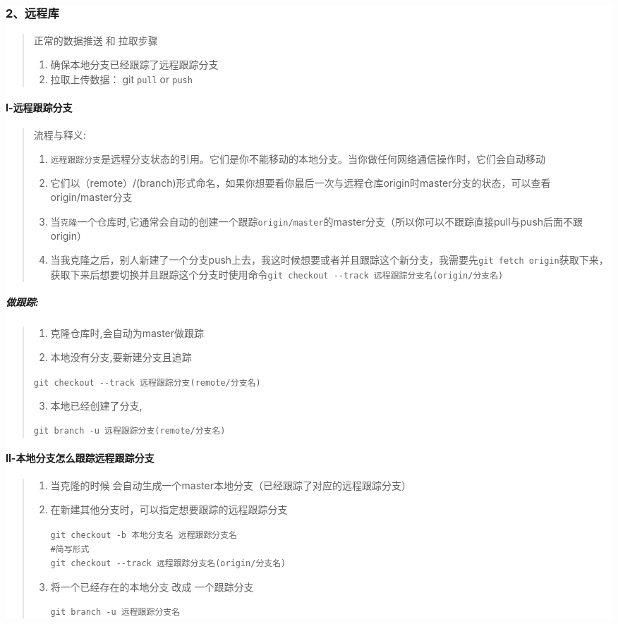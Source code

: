 ### 2、远程库

> 正常的数据推送 和 拉取步骤
>
> 1. 确保本地分支已经跟踪了远程跟踪分支
> 2. 拉取上传数据： git `pull` or `push`

####  Ⅰ-远程跟踪分支

> 流程与释义:
>
> 1. `远程跟踪分支`是远程分支状态的引用。它们是你不能移动的本地分支。当你做任何网络通信操作时，它们会自动移动
>
> 2. 它们以（remote）/(branch)形式命名，如果你想要看你最后一次与远程仓库origin时master分支的状态，可以查看origin/master分支
>
> 3. 当`克隆`一个仓库时,它通常会自动的创建一个跟踪`origin/master`的master分支（所以你可以不跟踪直接pull与push后面不跟origin）
> 4. 当我克隆之后，别人新建了一个分支push上去，我这时候想要或者并且跟踪这个新分支，我需要先`git fetch origin`获取下来，获取下来后想要切换并且跟踪这个分支时使用命令`git checkout --track 远程跟踪分支名(origin/分支名)`

##### 做跟踪:

>1. 克隆仓库时,会自动为master做跟踪
>
>2. 本地没有分支,要新建分支且追踪
>
>  ```shell
>  git checkout --track 远程跟踪分支(remote/分支名)
>  ```
>
>3. 本地已经创建了分支,
>
>  ```shell
>  git branch -u 远程跟踪分支(remote/分支名)
>  ```

#### Ⅱ-本地分支怎么跟踪远程跟踪分支

> 1. 当克隆的时候 会自动生成一个master本地分支（已经跟踪了对应的远程跟踪分支）
>
> 2. 在新建其他分支时，可以指定想要跟踪的远程跟踪分支
>
>    ```shell
>    git checkout -b 本地分支名 远程跟踪分支名
>    #简写形式
>    git checkout --track 远程跟踪分支名(origin/分支名)
>    ```
>
> 3. 将一个已经存在的本地分支 改成 一个跟踪分支
>
>    ```shell
>    git branch -u 远程跟踪分支名
>    ```
